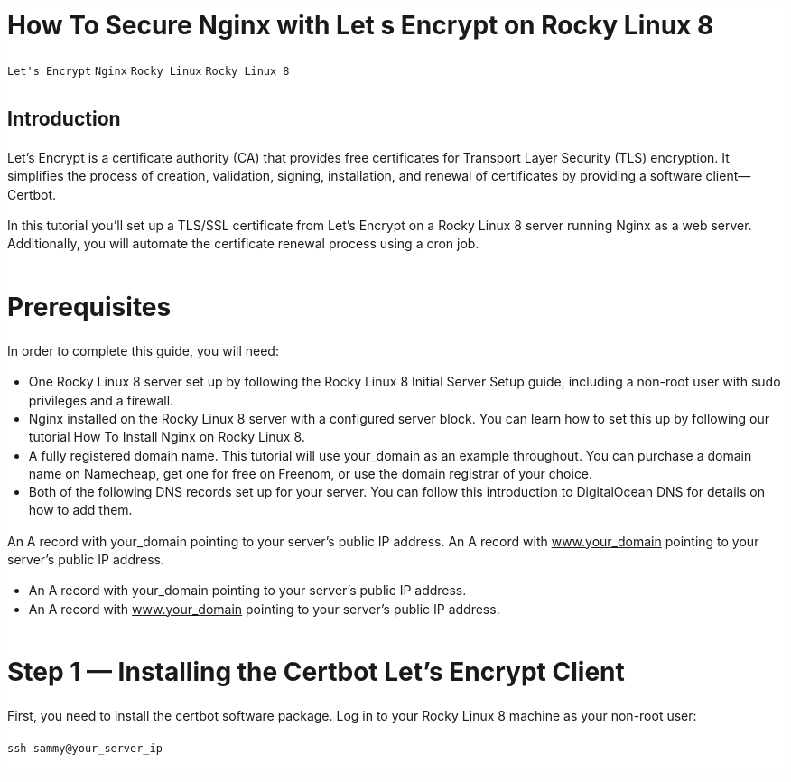 # How To Secure Nginx with Let s Encrypt on Rocky Linux 8

```Let's Encrypt``` ```Nginx``` ```Rocky Linux``` ```Rocky Linux 8```

## Introduction


Let’s Encrypt is a certificate authority (CA) that provides free certificates for Transport Layer Security (TLS) encryption. It simplifies the process of creation, validation, signing, installation, and renewal of certificates by providing a software client—Certbot.


In this tutorial you’ll set up a TLS/SSL certificate from Let’s Encrypt on a Rocky Linux 8 server running Nginx as a web server. Additionally, you will automate the certificate renewal process using a cron job.


# Prerequisites


In order to complete this guide, you will need:


- One Rocky Linux 8 server set up by following the Rocky Linux 8 Initial Server Setup guide, including a non-root user with sudo privileges and a firewall.
- Nginx installed on the Rocky Linux 8 server with a configured server block. You can learn how to set this up by following our tutorial How To Install Nginx on Rocky Linux 8.
- A fully registered domain name. This tutorial will use your_domain as an example throughout. You can purchase a domain name on Namecheap, get one for free on Freenom, or use the domain registrar of your choice.
- Both of the following DNS records set up for your server. You can follow this introduction to DigitalOcean DNS for details on how to add them.

An A record with your_domain pointing to your server’s public IP address.
An A record with www.your_domain pointing to your server’s public IP address.


- An A record with your_domain pointing to your server’s public IP address.
- An A record with www.your_domain pointing to your server’s public IP address.

# Step 1 — Installing the Certbot Let’s Encrypt Client


First, you need to install the certbot software package. Log in to your Rocky Linux 8 machine as your non-root user:


```
ssh sammy@your_server_ip

